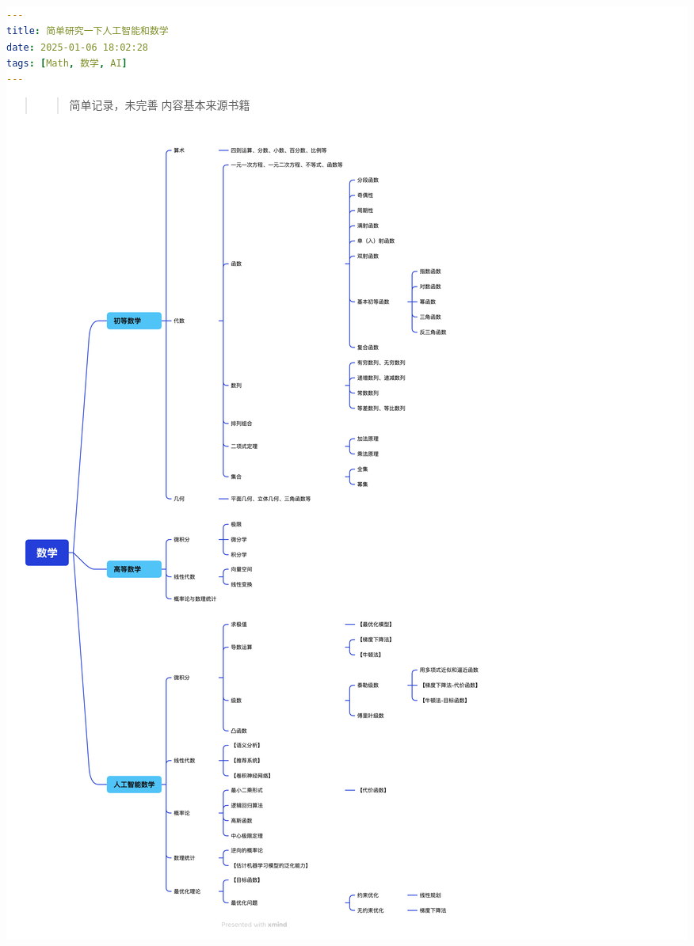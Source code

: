 ```yaml
---
title: 简单研究一下人工智能和数学
date: 2025-01-06 18:02:28
tags: [Math, 数学, AI]
---
```


>> 简单记录，未完善
>> 内容基本来源书籍

![](20250106-简单研究一下人工智能和数学/数学.png)
